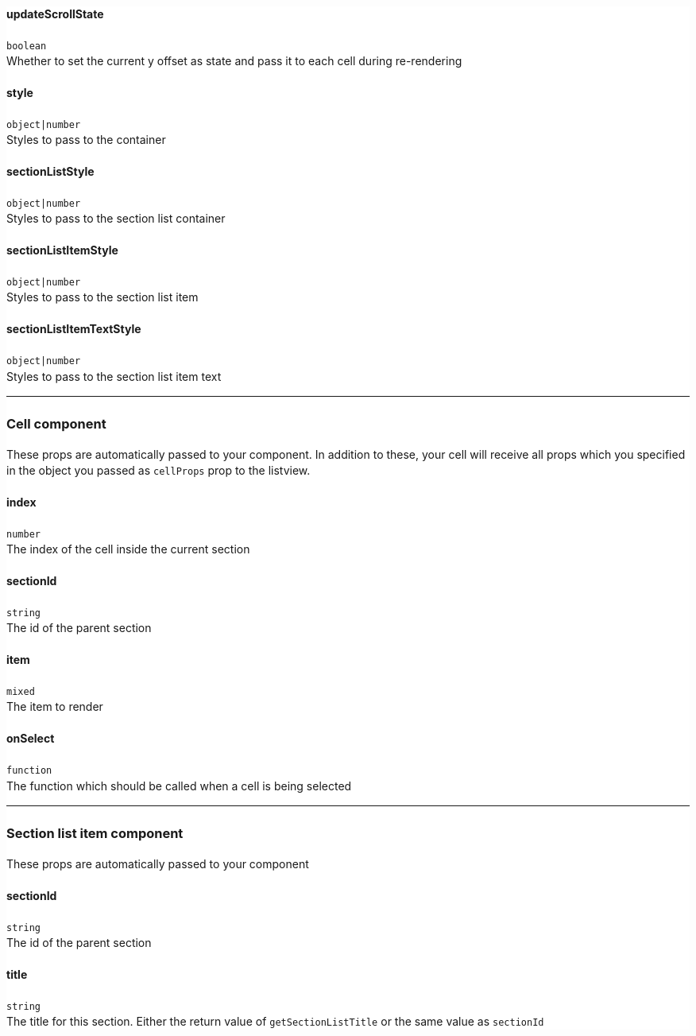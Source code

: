 #### updateScrollState
`boolean`  
Whether to set the current y offset as state and pass it to each cell during re-rendering

#### style
`object|number`  
Styles to pass to the container

#### sectionListStyle
`object|number`  
Styles to pass to the section list container

#### sectionListItemStyle
`object|number`  
Styles to pass to the section list item

#### sectionListItemTextStyle
`object|number`  
Styles to pass to the section list item text

---
### Cell component

These props are automatically passed to your component. In addition to these, your cell will receive all props which you specified in the object you passed as `cellProps` prop to the listview.

#### index
`number`  
The index of the cell inside the current section

#### sectionId
`string`  
The id of the parent section

#### item
`mixed`  
The item to render

#### onSelect
`function`  
The function which should be called when a cell is being selected

---
### Section list item component

These props are automatically passed to your component

#### sectionId
`string`  
The id of the parent section

#### title
`string`  
The title for this section. Either the return value of `getSectionListTitle` or the same value as `sectionId`
